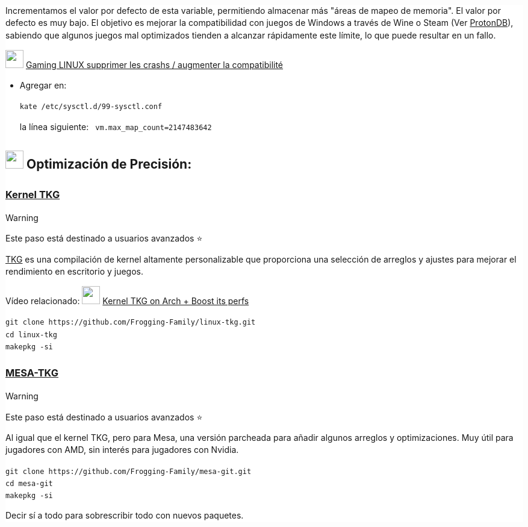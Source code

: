 Incrementamos el valor por defecto de esta variable, permitiendo almacenar más "áreas de mapeo de memoria". El valor por defecto es muy bajo. El objetivo es mejorar la compatibilidad con juegos de Windows a través de Wine o Steam (Ver [ProtonDB](https://www.protondb.com/)), sabiendo que algunos juegos mal optimizados tienden a alcanzar rápidamente este límite, lo que puede resultar en un fallo.

<img src="https://github.com/Cardiacman13/Tuto-Arch/blob/main/assets/images/Cardiac-icon.png" width="30" height="30"> [Gaming LINUX supprimer les crashs / augmenter la compatibilité](https://youtu.be/sr4RgshrUYY)

- Agregar en:

  ```
  kate /etc/sysctl.d/99-sysctl.conf
  ``` 
    la línea siguiente:
      ` 
      vm.max_map_count=2147483642
      `


## <img src="https://github.com/Cardiacman13/Tuto-Arch/blob/main/assets/images/speed.png" width="30" height="30"> **Optimización de Precisión**: <a name="optimization"/>

### [Kernel TKG](https://github.com/Frogging-Family/linux-tkg)

> [!WARNING]
> Este paso está destinado a usuarios avanzados :star:

[TKG](https://github.com/Frogging-Family) es una compilación de kernel altamente personalizable que proporciona una selección de arreglos y ajustes para mejorar el rendimiento en escritorio y juegos.

Vídeo relacionado:
<img src="https://github.com/Cardiacman13/Tuto-Arch/blob/main/assets/images/Cardiac-icon.png" width="30" height="30"> [Kernel TKG on Arch + Boost its perfs](https://youtu.be/43yYIWMnDJA)
```
git clone https://github.com/Frogging-Family/linux-tkg.git
cd linux-tkg
makepkg -si
```

### [MESA-TKG](https://github.com/Frogging-Family/mesa-git)

> [!WARNING]
> Este paso está destinado a usuarios avanzados :star:

Al igual que el kernel TKG, pero para Mesa, una versión parcheada para añadir algunos arreglos y optimizaciones.
Muy útil para jugadores con AMD, sin interés para jugadores con Nvidia.
```
git clone https://github.com/Frogging-Family/mesa-git.git
cd mesa-git
makepkg -si
```
Decir sí a todo para sobrescribir todo con nuevos paquetes.
